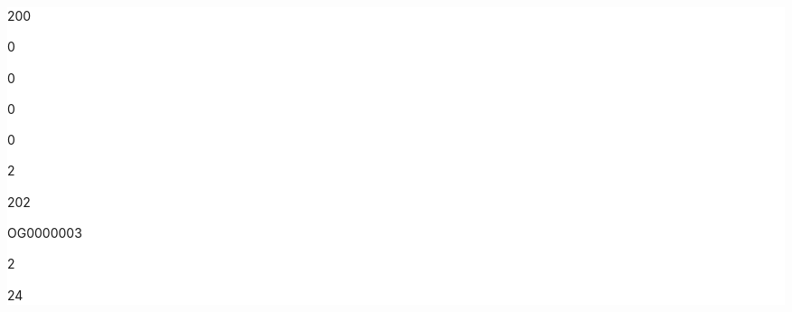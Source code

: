 </td>

<td style="text-align:right;">

200

</td>

<td style="text-align:right;">

0

</td>

<td style="text-align:right;">

0

</td>

<td style="text-align:right;">

0

</td>

<td style="text-align:right;">

0

</td>

<td style="text-align:right;">

2

</td>

<td style="text-align:right;">

202

</td>

</tr>

<tr>

<td style="text-align:left;">

OG0000003

</td>

<td style="text-align:right;">

2

</td>

<td style="text-align:right;">

24

</td>

